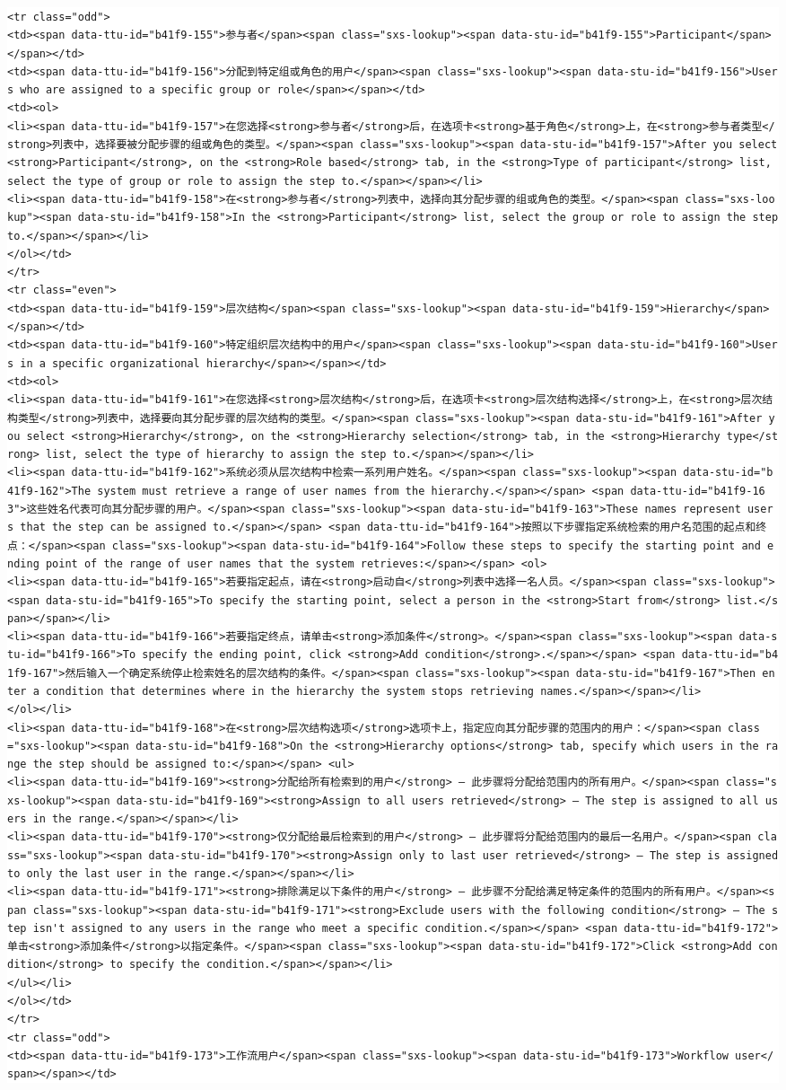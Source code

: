     <tr class="odd">
    <td><span data-ttu-id="b41f9-155">参与者</span><span class="sxs-lookup"><span data-stu-id="b41f9-155">Participant</span></span></td>
    <td><span data-ttu-id="b41f9-156">分配到特定组或角色的用户</span><span class="sxs-lookup"><span data-stu-id="b41f9-156">Users who are assigned to a specific group or role</span></span></td>
    <td><ol>
    <li><span data-ttu-id="b41f9-157">在您选择<strong>参与者</strong>后，在选项卡<strong>基于角色</strong>上，在<strong>参与者类型</strong>列表中，选择要被分配步骤的组或角色的类型。</span><span class="sxs-lookup"><span data-stu-id="b41f9-157">After you select <strong>Participant</strong>, on the <strong>Role based</strong> tab, in the <strong>Type of participant</strong> list, select the type of group or role to assign the step to.</span></span></li>
    <li><span data-ttu-id="b41f9-158">在<strong>参与者</strong>列表中，选择向其分配步骤的组或角色的类型。</span><span class="sxs-lookup"><span data-stu-id="b41f9-158">In the <strong>Participant</strong> list, select the group or role to assign the step to.</span></span></li>
    </ol></td>
    </tr>
    <tr class="even">
    <td><span data-ttu-id="b41f9-159">层次结构</span><span class="sxs-lookup"><span data-stu-id="b41f9-159">Hierarchy</span></span></td>
    <td><span data-ttu-id="b41f9-160">特定组织层次结构中的用户</span><span class="sxs-lookup"><span data-stu-id="b41f9-160">Users in a specific organizational hierarchy</span></span></td>
    <td><ol>
    <li><span data-ttu-id="b41f9-161">在您选择<strong>层次结构</strong>后，在选项卡<strong>层次结构选择</strong>上，在<strong>层次结构类型</strong>列表中，选择要向其分配步骤的层次结构的类型。</span><span class="sxs-lookup"><span data-stu-id="b41f9-161">After you select <strong>Hierarchy</strong>, on the <strong>Hierarchy selection</strong> tab, in the <strong>Hierarchy type</strong> list, select the type of hierarchy to assign the step to.</span></span></li>
    <li><span data-ttu-id="b41f9-162">系统必须从层次结构中检索一系列用户姓名。</span><span class="sxs-lookup"><span data-stu-id="b41f9-162">The system must retrieve a range of user names from the hierarchy.</span></span> <span data-ttu-id="b41f9-163">这些姓名代表可向其分配步骤的用户。</span><span class="sxs-lookup"><span data-stu-id="b41f9-163">These names represent users that the step can be assigned to.</span></span> <span data-ttu-id="b41f9-164">按照以下步骤指定系统检索的用户名范围的起点和终点：</span><span class="sxs-lookup"><span data-stu-id="b41f9-164">Follow these steps to specify the starting point and ending point of the range of user names that the system retrieves:</span></span> <ol>
    <li><span data-ttu-id="b41f9-165">若要指定起点，请在<strong>启动自</strong>列表中选择一名人员。</span><span class="sxs-lookup"><span data-stu-id="b41f9-165">To specify the starting point, select a person in the <strong>Start from</strong> list.</span></span></li>
    <li><span data-ttu-id="b41f9-166">若要指定终点，请单击<strong>添加条件</strong>。</span><span class="sxs-lookup"><span data-stu-id="b41f9-166">To specify the ending point, click <strong>Add condition</strong>.</span></span> <span data-ttu-id="b41f9-167">然后输入一个确定系统停止检索姓名的层次结构的条件。</span><span class="sxs-lookup"><span data-stu-id="b41f9-167">Then enter a condition that determines where in the hierarchy the system stops retrieving names.</span></span></li>
    </ol></li>
    <li><span data-ttu-id="b41f9-168">在<strong>层次结构选项</strong>选项卡上，指定应向其分配步骤的范围内的用户：</span><span class="sxs-lookup"><span data-stu-id="b41f9-168">On the <strong>Hierarchy options</strong> tab, specify which users in the range the step should be assigned to:</span></span> <ul>
    <li><span data-ttu-id="b41f9-169"><strong>分配给所有检索到的用户</strong> – 此步骤将分配给范围内的所有用户。</span><span class="sxs-lookup"><span data-stu-id="b41f9-169"><strong>Assign to all users retrieved</strong> – The step is assigned to all users in the range.</span></span></li>
    <li><span data-ttu-id="b41f9-170"><strong>仅分配给最后检索到的用户</strong> – 此步骤将分配给范围内的最后一名用户。</span><span class="sxs-lookup"><span data-stu-id="b41f9-170"><strong>Assign only to last user retrieved</strong> – The step is assigned to only the last user in the range.</span></span></li>
    <li><span data-ttu-id="b41f9-171"><strong>排除满足以下条件的用户</strong> – 此步骤不分配给满足特定条件的范围内的所有用户。</span><span class="sxs-lookup"><span data-stu-id="b41f9-171"><strong>Exclude users with the following condition</strong> – The step isn't assigned to any users in the range who meet a specific condition.</span></span> <span data-ttu-id="b41f9-172">单击<strong>添加条件</strong>以指定条件。</span><span class="sxs-lookup"><span data-stu-id="b41f9-172">Click <strong>Add condition</strong> to specify the condition.</span></span></li>
    </ul></li>
    </ol></td>
    </tr>
    <tr class="odd">
    <td><span data-ttu-id="b41f9-173">工作流用户</span><span class="sxs-lookup"><span data-stu-id="b41f9-173">Workflow user</span></span></td>